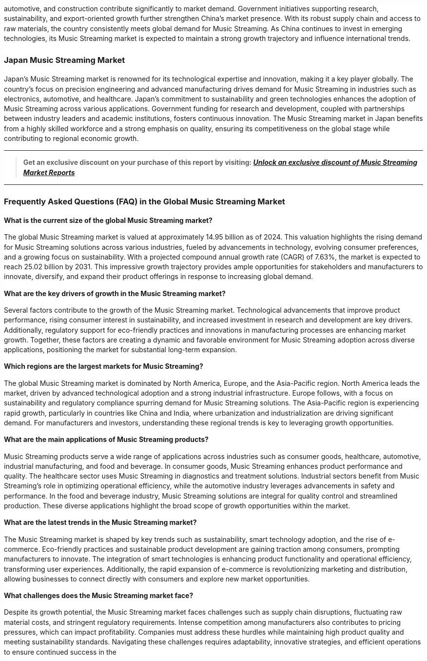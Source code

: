 automotive, and construction contribute significantly to market demand. Government initiatives supporting research, sustainability, and export-oriented growth further strengthen China&rsquo;s market presence. With its robust supply chain and access to raw materials, the country consistently meets global demand for Music Streaming. As China continues to invest in emerging technologies, its Music Streaming market is expected to maintain a strong growth trajectory and influence international trends.</p><h3>Japan Music Streaming Market</h3><p>Japan&rsquo;s Music Streaming market is renowned for its technological expertise and innovation, making it a key player globally. The country&rsquo;s focus on precision engineering and advanced manufacturing drives demand for Music Streaming in industries such as electronics, automotive, and healthcare. Japan&rsquo;s commitment to sustainability and green technologies enhances the adoption of Music Streaming across various applications. Government funding for research and development, coupled with partnerships between industry leaders and academic institutions, fosters continuous innovation. The Music Streaming market in Japan benefits from a highly skilled workforce and a strong emphasis on quality, ensuring its competitiveness on the global stage while contributing to regional economic growth.</p><hr /><blockquote><p><strong>Get an exclusive discount on your purchase of this report by visiting: <em><a href="://marketresearchpulse.com/ask-for-discount/83468?utm_source=Github&amp;utm_medium=091">Unlock an exclusive discount of Music Streaming Market Reports</a></em>&nbsp;</strong></p></blockquote><hr /><h3>Frequently Asked Questions (FAQ) in the Global Music Streaming Market</h3><p><strong>What is the current size of the global Music Streaming market?</strong></p><p>The global Music Streaming market is valued at approximately 14.95 billion as of 2024. This valuation highlights the rising demand for Music Streaming solutions across various industries, fueled by advancements in technology, evolving consumer preferences, and a growing focus on sustainability. With a projected compound annual growth rate (CAGR) of 7.63%, the market is expected to reach 25.02 billion by 2031. This impressive growth trajectory provides ample opportunities for stakeholders and manufacturers to innovate, diversify, and expand their product offerings in response to increasing global demand.</p><p><strong>What are the key drivers of growth in the Music Streaming market?</strong></p><p>Several factors contribute to the growth of the Music Streaming market. Technological advancements that improve product performance, rising consumer interest in sustainability, and increased investment in research and development are key drivers. Additionally, regulatory support for eco-friendly practices and innovations in manufacturing processes are enhancing market growth. Together, these factors are creating a dynamic and favorable environment for Music Streaming adoption across diverse applications, positioning the market for substantial long-term expansion.</p><p><strong>Which regions are the largest markets for Music Streaming?</strong></p><p>The global Music Streaming market is dominated by North America, Europe, and the Asia-Pacific region. North America leads the market, driven by advanced technological adoption and a strong industrial infrastructure. Europe follows, with a focus on sustainability and regulatory compliance spurring demand for Music Streaming solutions. The Asia-Pacific region is experiencing rapid growth, particularly in countries like China and India, where urbanization and industrialization are driving significant demand. For manufacturers and investors, understanding these regional trends is key to leveraging growth opportunities.</p><p><strong>What are the main applications of Music Streaming products?</strong></p><p>Music Streaming products serve a wide range of applications across industries such as consumer goods, healthcare, automotive, industrial manufacturing, and food and beverage. In consumer goods, Music Streaming enhances product performance and quality. The healthcare sector uses Music Streaming in diagnostics and treatment solutions. Industrial sectors benefit from Music Streaming&rsquo;s role in optimizing operational efficiency, while the automotive industry leverages advancements in safety and performance. In the food and beverage industry, Music Streaming solutions are integral for quality control and streamlined production. These diverse applications highlight the broad scope of growth opportunities within the market.</p><p><strong>What are the latest trends in the Music Streaming market?</strong></p><p>The Music Streaming market is shaped by key trends such as sustainability, smart technology adoption, and the rise of e-commerce. Eco-friendly practices and sustainable product development are gaining traction among consumers, prompting manufacturers to innovate. The integration of smart technologies is enhancing product functionality and operational efficiency, transforming user experiences. Additionally, the rapid expansion of e-commerce is revolutionizing marketing and distribution, allowing businesses to connect directly with consumers and explore new market opportunities.</p><p><strong>What challenges does the Music Streaming market face?</strong></p><p>Despite its growth potential, the Music Streaming market faces challenges such as supply chain disruptions, fluctuating raw material costs, and stringent regulatory requirements. Intense competition among manufacturers also contributes to pricing pressures, which can impact profitability. Companies must address these hurdles while maintaining high product quality and meeting sustainability standards. Navigating these challenges requires adaptability, innovative strategies, and efficient operations to ensure continued success in the